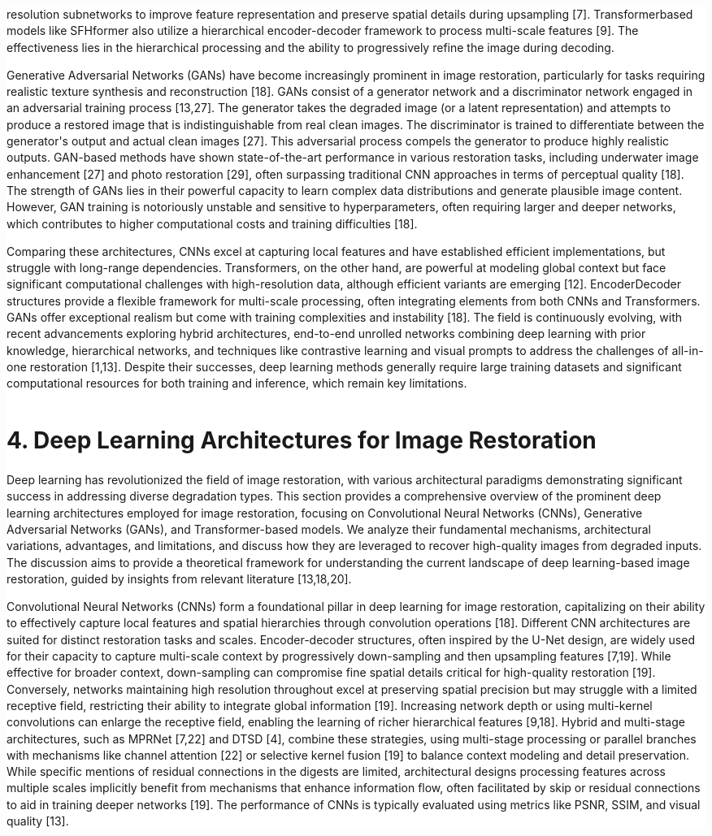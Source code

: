 resolution subnetworks to improve feature representation and preserve spatial details during upsampling [7]. Transformerbased models like SFHformer also utilize a hierarchical encoder-decoder framework to process multi-scale features [9]. The effectiveness lies in the hierarchical processing and the ability to progressively refine the image during decoding.  

Generative Adversarial Networks (GANs) have become increasingly prominent in image restoration, particularly for tasks requiring realistic texture synthesis and reconstruction [18]. GANs consist of a generator network and a discriminator network engaged in an adversarial training process [13,27]. The generator takes the degraded image (or a latent representation) and attempts to produce a restored image that is indistinguishable from real clean images. The discriminator is trained to differentiate between the generator's output and actual clean images [27]. This adversarial process compels the generator to produce highly realistic outputs. GAN-based methods have shown state-of-the-art performance in various restoration tasks, including underwater image enhancement [27] and photo restoration [29], often surpassing traditional CNN approaches in terms of perceptual quality [18]. The strength of GANs lies in their powerful capacity to learn complex data distributions and generate plausible image content. However, GAN training is notoriously unstable and sensitive to hyperparameters, often requiring larger and deeper networks, which contributes to higher computational costs and training difficulties [18].​  

Comparing these architectures, CNNs excel at capturing local features and have established efficient implementations, but struggle with long-range dependencies. Transformers, on the other hand, are powerful at modeling global context but face significant computational challenges with high-resolution data, although efficient variants are emerging [12]. EncoderDecoder structures provide a flexible framework for multi-scale processing, often integrating elements from both CNNs and Transformers. GANs offer exceptional realism but come with training complexities and instability [18]. The field is continuously evolving, with recent advancements exploring hybrid architectures, end-to-end unrolled networks combining deep learning with prior knowledge, hierarchical networks, and techniques like contrastive learning and visual prompts to address the challenges of all-in-one restoration [1,13]. Despite their successes, deep learning methods generally require large training datasets and significant computational resources for both training and inference, which remain key limitations.​  

# 4. Deep Learning Architectures for Image Restoration  

Deep learning has revolutionized the field of image restoration, with various architectural paradigms demonstrating significant success in addressing diverse degradation types. This section provides a comprehensive overview of the prominent deep learning architectures employed for image restoration, focusing on Convolutional Neural Networks (CNNs), Generative Adversarial Networks (GANs), and Transformer-based models. We analyze their fundamental mechanisms, architectural variations, advantages, and limitations, and discuss how they are leveraged to recover high-quality images from degraded inputs. The discussion aims to provide a theoretical framework for understanding the current landscape of deep learning-based image restoration, guided by insights from relevant literature [13,18,20].​  

Convolutional Neural Networks (CNNs) form a foundational pillar in deep learning for image restoration, capitalizing on their ability to effectively capture local features and spatial hierarchies through convolution operations [18]. Different CNN architectures are suited for distinct restoration tasks and scales. Encoder-decoder structures, often inspired by the U-Net design, are widely used for their capacity to capture multi-scale context by progressively down-sampling and then upsampling features [7,19]. While effective for broader context, down-sampling can compromise fine spatial details critical for high-quality restoration [19]. Conversely, networks maintaining high resolution throughout excel at preserving spatial precision but may struggle with a limited receptive field, restricting their ability to integrate global information [19]. Increasing network depth or using multi-kernel convolutions can enlarge the receptive field, enabling the learning of richer hierarchical features [9,18]. Hybrid and multi-stage architectures, such as MPRNet [7,22] and DTSD [4], combine these strategies, using multi-stage processing or parallel branches with mechanisms like channel attention [22] or selective kernel fusion [19] to balance context modeling and detail preservation. While specific mentions of residual connections in the digests are limited, architectural designs processing features across multiple scales implicitly benefit from mechanisms that enhance information flow, often facilitated by skip or residual connections to aid in training deeper networks [19]. The performance of CNNs is typically evaluated using metrics like PSNR, SSIM, and visual quality [13].  
